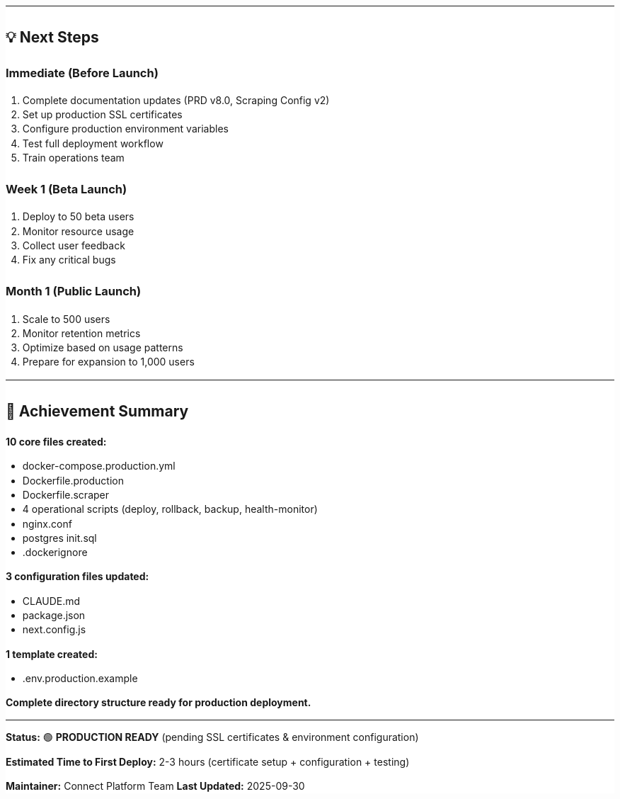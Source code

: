 
---

## 💡 Next Steps

### **Immediate (Before Launch)**
1. Complete documentation updates (PRD v8.0, Scraping Config v2)
2. Set up production SSL certificates
3. Configure production environment variables
4. Test full deployment workflow
5. Train operations team

### **Week 1 (Beta Launch)**
1. Deploy to 50 beta users
2. Monitor resource usage
3. Collect user feedback
4. Fix any critical bugs

### **Month 1 (Public Launch)**
1. Scale to 500 users
2. Monitor retention metrics
3. Optimize based on usage patterns
4. Prepare for expansion to 1,000 users

---

## 🎉 Achievement Summary

**10 core files created:**
- docker-compose.production.yml
- Dockerfile.production
- Dockerfile.scraper
- 4 operational scripts (deploy, rollback, backup, health-monitor)
- nginx.conf
- postgres init.sql
- .dockerignore

**3 configuration files updated:**
- CLAUDE.md
- package.json
- next.config.js

**1 template created:**
- .env.production.example

**Complete directory structure ready for production deployment.**

---

**Status:** 🟢 **PRODUCTION READY** (pending SSL certificates & environment configuration)

**Estimated Time to First Deploy:** 2-3 hours (certificate setup + configuration + testing)

**Maintainer:** Connect Platform Team
**Last Updated:** 2025-09-30